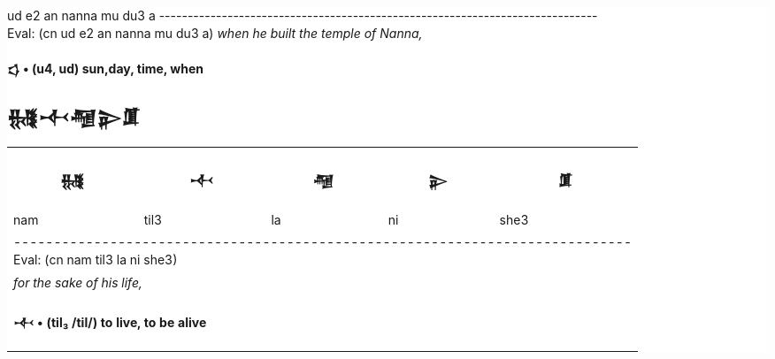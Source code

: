  </tr>
 <tr>
  <td>ud</td>
  <td>e2</td>
   <td>an</td>
   <td>nanna</td>
   <td>mu</td>
    <td>du3</td>
   <td>a</td>
 <tr>
  <td colspan="7">
  -----------------------------------------------------------------------------</br>
  Eval: (cn ud e2 an nanna mu du3 a)
  </td>
 </tr>
 <tr>
  <td colspan="7">
  <i>when he built the temple of Nanna,</i>
  </td>
 </tr>
 <tr>
  <td colspan="7">
  <h4>𒌓 • (u4, ud) sun,day, time, when </h4>
  </td>
 </tr>
</table>


<h2>𒉆𒋾𒆷𒉌𒂠</h2>
<table>
 <tr>
  <th><h3>𒉆</h3></th>
  <th><h3>𒋾</h3></th>
  <th><h3>𒆷</h3></th>
   <th><h3>𒉌</h3></th>
  <th><h3>𒂠</h3></th>
 </tr>
 <tr>
  <td>nam</td>
  <td>til3</td>
   <td>la</td>
   <td>ni</td>
   <td>she3</td>
 <tr>
  <td colspan="5">
  -----------------------------------------------------------------------------</br>
  Eval: (cn nam til3 la ni she3) 
  </td>
 </tr>
 <tr>
  <td colspan="5">
  <i>for the sake of his life,</i>
  </td>
 </tr>
 <tr>
  <td colspan="5">
  <h4>𒋾 • (til₃ /til/) to live, to be alive</h4>
  </td>
 </tr>
</table>
